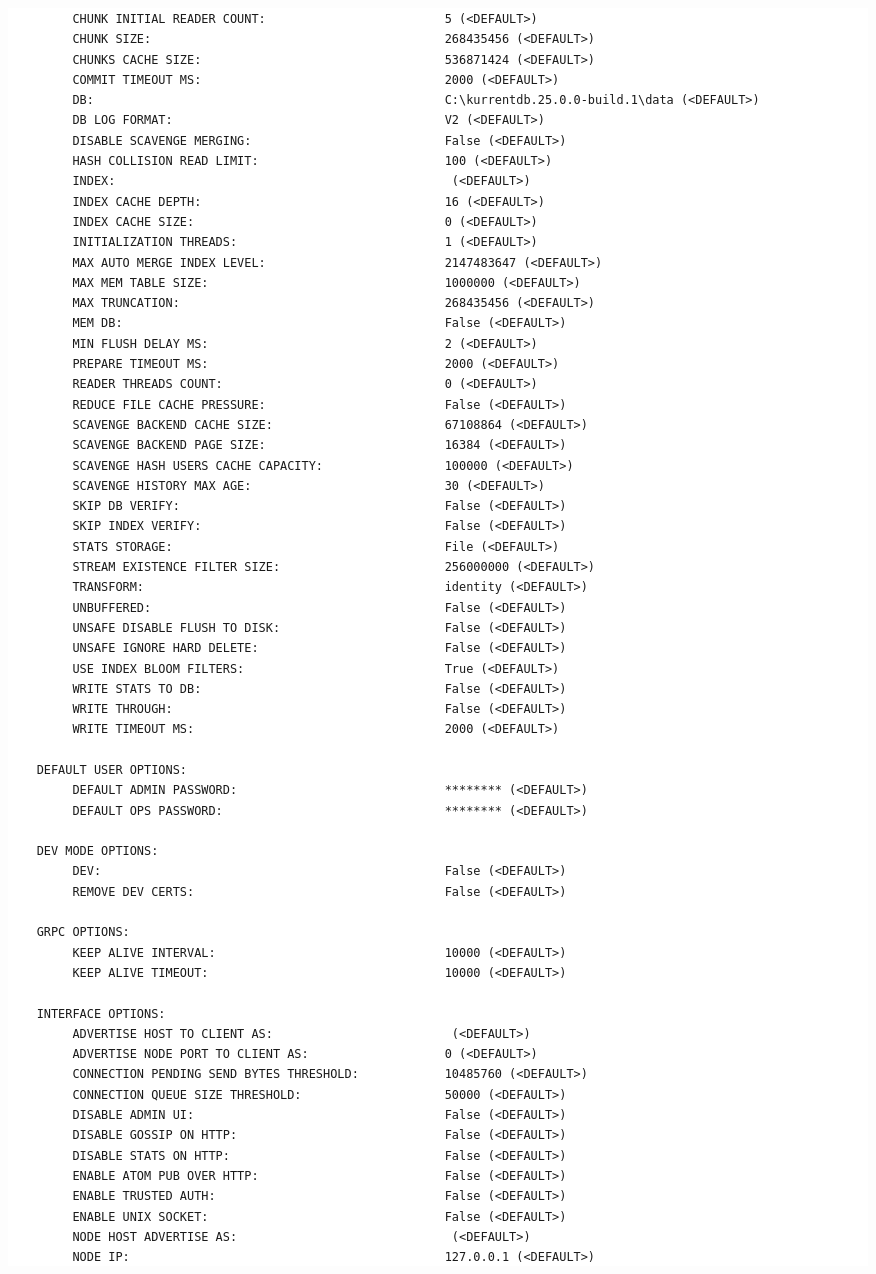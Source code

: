 ```
         CHUNK INITIAL READER COUNT:                         5 (<DEFAULT>)
         CHUNK SIZE:                                         268435456 (<DEFAULT>)
         CHUNKS CACHE SIZE:                                  536871424 (<DEFAULT>)
         COMMIT TIMEOUT MS:                                  2000 (<DEFAULT>)
         DB:                                                 C:\kurrentdb.25.0.0-build.1\data (<DEFAULT>)
         DB LOG FORMAT:                                      V2 (<DEFAULT>)
         DISABLE SCAVENGE MERGING:                           False (<DEFAULT>)
         HASH COLLISION READ LIMIT:                          100 (<DEFAULT>)
         INDEX:                                               (<DEFAULT>)
         INDEX CACHE DEPTH:                                  16 (<DEFAULT>)
         INDEX CACHE SIZE:                                   0 (<DEFAULT>)
         INITIALIZATION THREADS:                             1 (<DEFAULT>)
         MAX AUTO MERGE INDEX LEVEL:                         2147483647 (<DEFAULT>)
         MAX MEM TABLE SIZE:                                 1000000 (<DEFAULT>)
         MAX TRUNCATION:                                     268435456 (<DEFAULT>)
         MEM DB:                                             False (<DEFAULT>)
         MIN FLUSH DELAY MS:                                 2 (<DEFAULT>)
         PREPARE TIMEOUT MS:                                 2000 (<DEFAULT>)
         READER THREADS COUNT:                               0 (<DEFAULT>)
         REDUCE FILE CACHE PRESSURE:                         False (<DEFAULT>)
         SCAVENGE BACKEND CACHE SIZE:                        67108864 (<DEFAULT>)
         SCAVENGE BACKEND PAGE SIZE:                         16384 (<DEFAULT>)
         SCAVENGE HASH USERS CACHE CAPACITY:                 100000 (<DEFAULT>)
         SCAVENGE HISTORY MAX AGE:                           30 (<DEFAULT>)
         SKIP DB VERIFY:                                     False (<DEFAULT>)
         SKIP INDEX VERIFY:                                  False (<DEFAULT>)
         STATS STORAGE:                                      File (<DEFAULT>)
         STREAM EXISTENCE FILTER SIZE:                       256000000 (<DEFAULT>)
         TRANSFORM:                                          identity (<DEFAULT>)
         UNBUFFERED:                                         False (<DEFAULT>)
         UNSAFE DISABLE FLUSH TO DISK:                       False (<DEFAULT>)
         UNSAFE IGNORE HARD DELETE:                          False (<DEFAULT>)
         USE INDEX BLOOM FILTERS:                            True (<DEFAULT>)
         WRITE STATS TO DB:                                  False (<DEFAULT>)
         WRITE THROUGH:                                      False (<DEFAULT>)
         WRITE TIMEOUT MS:                                   2000 (<DEFAULT>)

    DEFAULT USER OPTIONS:
         DEFAULT ADMIN PASSWORD:                             ******** (<DEFAULT>)
         DEFAULT OPS PASSWORD:                               ******** (<DEFAULT>)

    DEV MODE OPTIONS:
         DEV:                                                False (<DEFAULT>)
         REMOVE DEV CERTS:                                   False (<DEFAULT>)

    GRPC OPTIONS:
         KEEP ALIVE INTERVAL:                                10000 (<DEFAULT>)
         KEEP ALIVE TIMEOUT:                                 10000 (<DEFAULT>)

    INTERFACE OPTIONS:
         ADVERTISE HOST TO CLIENT AS:                         (<DEFAULT>)
         ADVERTISE NODE PORT TO CLIENT AS:                   0 (<DEFAULT>)
         CONNECTION PENDING SEND BYTES THRESHOLD:            10485760 (<DEFAULT>)
         CONNECTION QUEUE SIZE THRESHOLD:                    50000 (<DEFAULT>)
         DISABLE ADMIN UI:                                   False (<DEFAULT>)
         DISABLE GOSSIP ON HTTP:                             False (<DEFAULT>)
         DISABLE STATS ON HTTP:                              False (<DEFAULT>)
         ENABLE ATOM PUB OVER HTTP:                          False (<DEFAULT>)
         ENABLE TRUSTED AUTH:                                False (<DEFAULT>)
         ENABLE UNIX SOCKET:                                 False (<DEFAULT>)
         NODE HOST ADVERTISE AS:                              (<DEFAULT>)
         NODE IP:                                            127.0.0.1 (<DEFAULT>)
```